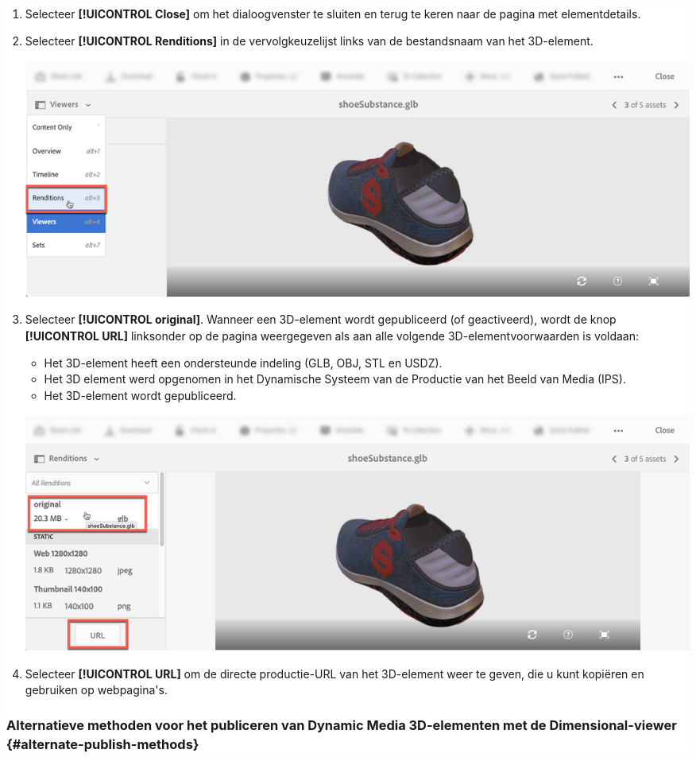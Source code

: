 1. Selecteer **[!UICONTROL Close]** om het dialoogvenster te sluiten en terug te keren naar de pagina met elementdetails.
1. Selecteer **[!UICONTROL Renditions]** in de vervolgkeuzelijst links van de bestandsnaam van het 3D-element.

   ![&#x200B; 3d-activa-vertoningen &#x200B;](/help/assets/assets-dm/3d-asset-renditions.png)

1. Selecteer **[!UICONTROL original]**. Wanneer een 3D-element wordt gepubliceerd (of geactiveerd), wordt de knop **[!UICONTROL URL]** linksonder op de pagina weergegeven als aan alle volgende 3D-elementvoorwaarden is voldaan:
   * Het 3D-element heeft een ondersteunde indeling (GLB, OBJ, STL en USDZ).
   * Het 3D element werd opgenomen in het Dynamische Systeem van de Productie van het Beeld van Media (IPS).
   * Het 3D-element wordt gepubliceerd.

   ![&#x200B; 3d-activa-url &#x200B;](/help/assets/assets-dm/3d-asset-url.png)

1. Selecteer **[!UICONTROL URL]** om de directe productie-URL van het 3D-element weer te geven, die u kunt kopiëren en gebruiken op webpagina&#39;s.

### Alternatieve methoden voor het publiceren van Dynamic Media 3D-elementen met de Dimensional-viewer {#alternate-publish-methods}
